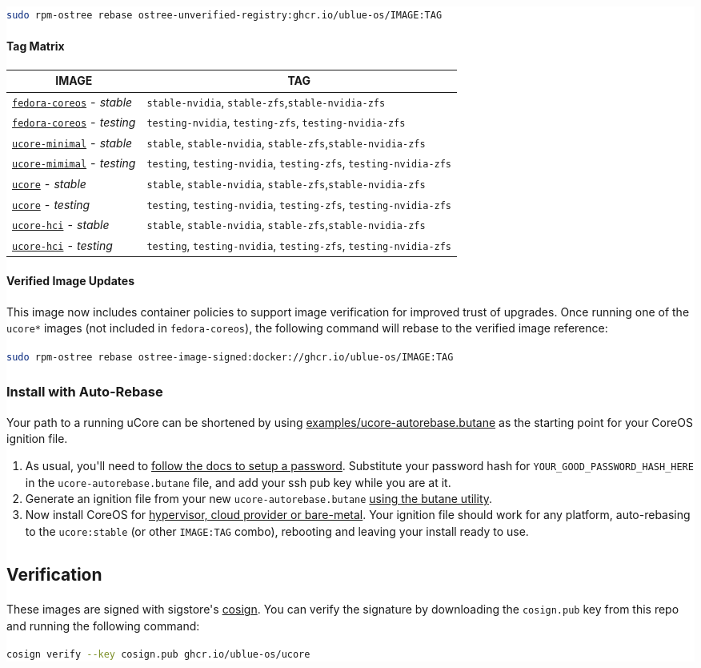 ```bash
sudo rpm-ostree rebase ostree-unverified-registry:ghcr.io/ublue-os/IMAGE:TAG
```

#### Tag Matrix
| IMAGE | TAG |
|-|-|
| [`fedora-coreos`](#fedora-coreos) - *stable* | `stable-nvidia`, `stable-zfs`,`stable-nvidia-zfs` |
| [`fedora-coreos`](#fedora-coreos) - *testing* | `testing-nvidia`, `testing-zfs`, `testing-nvidia-zfs` |
| [`ucore-minimal`](#ucore-minimal) - *stable* | `stable`, `stable-nvidia`, `stable-zfs`,`stable-nvidia-zfs` |
| [`ucore-mimimal`](#ucore-minimal) - *testing* | `testing`, `testing-nvidia`, `testing-zfs`, `testing-nvidia-zfs` |
| [`ucore`](#ucore) - *stable* | `stable`, `stable-nvidia`, `stable-zfs`,`stable-nvidia-zfs` |
| [`ucore`](#ucore) - *testing* | `testing`, `testing-nvidia`, `testing-zfs`, `testing-nvidia-zfs` |
| [`ucore-hci`](#ucore-hci) - *stable* | `stable`, `stable-nvidia`, `stable-zfs`,`stable-nvidia-zfs` |
| [`ucore-hci`](#ucore-hci) - *testing* | `testing`, `testing-nvidia`, `testing-zfs`, `testing-nvidia-zfs` |


#### Verified Image Updates

This image now includes container policies to support image verification for improved trust of upgrades. Once running one of the `ucore*` images (not included in `fedora-coreos`), the following command will rebase to the verified image reference:

```bash
sudo rpm-ostree rebase ostree-image-signed:docker://ghcr.io/ublue-os/IMAGE:TAG
```


### Install with Auto-Rebase

Your path to a running uCore can be shortened by using [examples/ucore-autorebase.butane](examples/ucore-autorebase.butane) as the starting point for your CoreOS ignition file.

1. As usual, you'll need to [follow the docs to setup a password](https://coreos.github.io/butane/examples/#using-password-authentication). Substitute your password hash for `YOUR_GOOD_PASSWORD_HASH_HERE` in the `ucore-autorebase.butane` file, and add your ssh pub key while you are at it.
1. Generate an ignition file from your new `ucore-autorebase.butane` [using the butane utility](https://coreos.github.io/butane/getting-started/).
1. Now install CoreOS for [hypervisor, cloud provider or bare-metal](https://docs.fedoraproject.org/en-US/fedora-coreos/bare-metal/). Your ignition file should work for any platform, auto-rebasing to the `ucore:stable` (or other `IMAGE:TAG` combo), rebooting and leaving your install ready to use.

## Verification

These images are signed with sigstore's [cosign](https://docs.sigstore.dev/cosign/overview/). You can verify the signature by downloading the `cosign.pub` key from this repo and running the following command:

```bash
cosign verify --key cosign.pub ghcr.io/ublue-os/ucore
```
